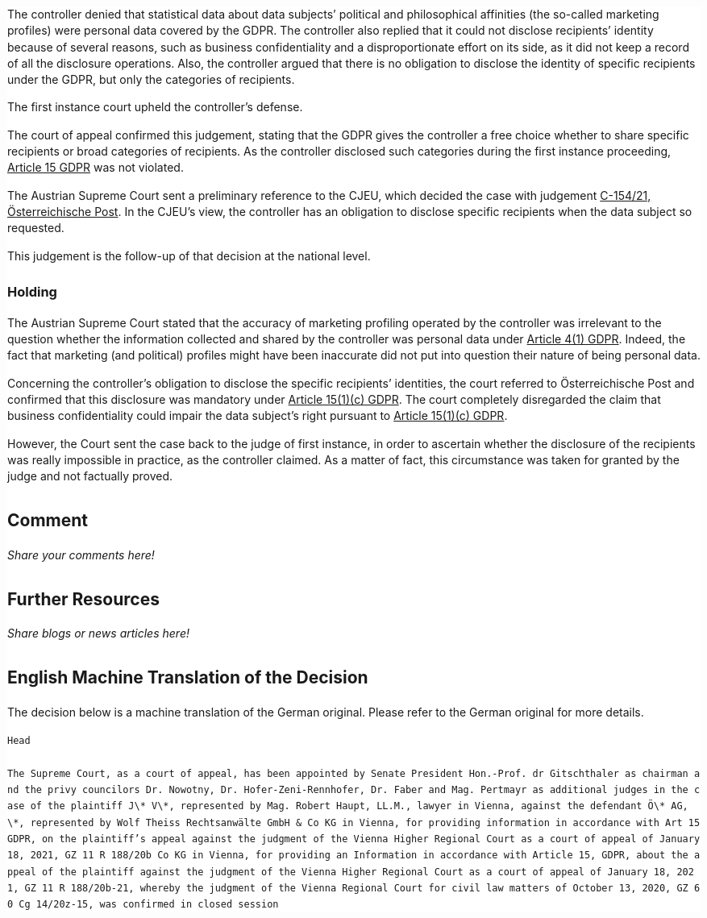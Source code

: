 The controller denied that statistical data about data subjects’ political and philosophical affinities (the so-called marketing profiles) were personal data covered by the GDPR. The controller also replied that it could not disclose recipients’ identity because of several reasons, such as business confidentiality and a disproportionate effort on its side, as it did not keep a record of all the disclosure operations. Also, the controller argued that there is no obligation to disclose the identity of specific recipients under the GDPR, but only the categories of recipients.

The first instance court upheld the controller’s defense.

The court of appeal confirmed this judgement, stating that the GDPR gives the controller a free choice whether to share specific recipients or broad categories of recipients. As the controller disclosed such categories during the first instance proceeding, [Article 15 GDPR](/index.php?title=Article_15_GDPR "Article 15 GDPR") was not violated.

The Austrian Supreme Court sent a preliminary reference to the CJEU, which decided the case with judgement [C-154/21, Österreichische Post](https://curia.europa.eu/juris/document/document.jsf?docid=269146&doclang=en). In the CJEU’s view, the controller has an obligation to disclose specific recipients when the data subject so requested.

This judgement is the follow-up of that decision at the national level.

### Holding

The Austrian Supreme Court stated that the accuracy of marketing profiling operated by the controller was irrelevant to the question whether the information collected and shared by the controller was personal data under [Article 4(1) GDPR](/index.php?title=Article_4_GDPR#1 "Article 4 GDPR"). Indeed, the fact that marketing (and political) profiles might have been inaccurate did not put into question their nature of being personal data.

Concerning the controller’s obligation to disclose the specific recipients’ identities, the court referred to Österreichische Post and confirmed that this disclosure was mandatory under [Article 15(1)(c) GDPR](/index.php?title=Article_15_GDPR#1c "Article 15 GDPR"). The court completely disregarded the claim that business confidentiality could impair the data subject’s right pursuant to [Article 15(1)(c) GDPR](/index.php?title=Article_15_GDPR#1c "Article 15 GDPR").

However, the Court sent the case back to the judge of first instance, in order to ascertain whether the disclosure of the recipients was really impossible in practice, as the controller claimed. As a matter of fact, this circumstance was taken for granted by the judge and not factually proved.

## Comment

_Share your comments here!_

## Further Resources

_Share blogs or news articles here!_

## English Machine Translation of the Decision

The decision below is a machine translation of the German original. Please refer to the German original for more details.

```
Head

The Supreme Court, as a court of appeal, has been appointed by Senate President Hon.-Prof. dr Gitschthaler as chairman and the privy councilors Dr. Nowotny, Dr. Hofer-Zeni-Rennhofer, Dr. Faber and Mag. Pertmayr as additional judges in the case of the plaintiff J\* V\*, represented by Mag. Robert Haupt, LL.M., lawyer in Vienna, against the defendant Ö\* AG, \*, represented by Wolf Theiss Rechtsanwälte GmbH & Co KG in Vienna, for providing information in accordance with Art 15 GDPR, on the plaintiff’s appeal against the judgment of the Vienna Higher Regional Court as a court of appeal of January 18, 2021, GZ 11 R 188/20b Co KG in Vienna, for providing an Information in accordance with Article 15, GDPR, about the appeal of the plaintiff against the judgment of the Vienna Higher Regional Court as a court of appeal of January 18, 2021, GZ 11 R 188/20b-21, whereby the judgment of the Vienna Regional Court for civil law matters of October 13, 2020, GZ 60 Cg 14/20z-15, was confirmed in closed session
```